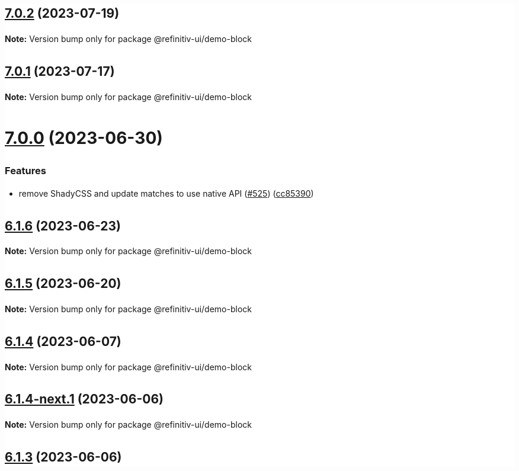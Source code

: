 ## [7.0.2](https://github.com/Refinitiv/refinitiv-ui/compare/@refinitiv-ui/demo-block@7.0.1...@refinitiv-ui/demo-block@7.0.2) (2023-07-19)

**Note:** Version bump only for package @refinitiv-ui/demo-block

## [7.0.1](https://github.com/Refinitiv/refinitiv-ui/compare/@refinitiv-ui/demo-block@7.0.0...@refinitiv-ui/demo-block@7.0.1) (2023-07-17)

**Note:** Version bump only for package @refinitiv-ui/demo-block

# [7.0.0](https://github.com/Refinitiv/refinitiv-ui/compare/@refinitiv-ui/demo-block@6.1.6...@refinitiv-ui/demo-block@7.0.0) (2023-06-30)

### Features

- remove ShadyCSS and update matches to use native API ([#525](https://github.com/Refinitiv/refinitiv-ui/issues/525)) ([cc85390](https://github.com/Refinitiv/refinitiv-ui/commit/cc85390ae8041be8ce42ac3f45e6943d66ac2058))

## [6.1.6](https://github.com/Refinitiv/refinitiv-ui/compare/@refinitiv-ui/demo-block@6.1.5...@refinitiv-ui/demo-block@6.1.6) (2023-06-23)

**Note:** Version bump only for package @refinitiv-ui/demo-block

## [6.1.5](https://github.com/Refinitiv/refinitiv-ui/compare/@refinitiv-ui/demo-block@6.1.4...@refinitiv-ui/demo-block@6.1.5) (2023-06-20)

**Note:** Version bump only for package @refinitiv-ui/demo-block

## [6.1.4](https://github.com/Refinitiv/refinitiv-ui/compare/@refinitiv-ui/demo-block@6.1.4-next.1...@refinitiv-ui/demo-block@6.1.4) (2023-06-07)

**Note:** Version bump only for package @refinitiv-ui/demo-block

## [6.1.4-next.1](https://github.com/Refinitiv/refinitiv-ui/compare/@refinitiv-ui/demo-block@6.1.4-next.0...@refinitiv-ui/demo-block@6.1.4-next.1) (2023-06-06)

**Note:** Version bump only for package @refinitiv-ui/demo-block

## [6.1.3](https://github.com/Refinitiv/refinitiv-ui/compare/@refinitiv-ui/demo-block@6.1.2...@refinitiv-ui/demo-block@6.1.3) (2023-06-06)
